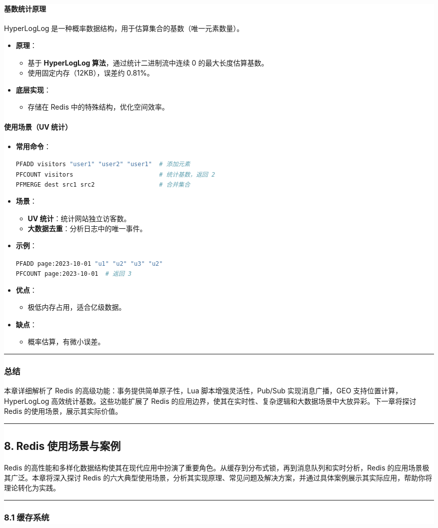 #### 基数统计原理

HyperLogLog 是一种概率数据结构，用于估算集合的基数（唯一元素数量）。

- **原理**：
    - 基于 **HyperLogLog 算法**，通过统计二进制流中连续 0 的最大长度估算基数。
    - 使用固定内存（12KB），误差约 0.81%。

- **底层实现**：
    - 存储在 Redis 中的特殊结构，优化空间效率。

#### 使用场景（UV 统计）

- **常用命令**：

  ```bash
  PFADD visitors "user1" "user2" "user1"  # 添加元素
  PFCOUNT visitors                        # 统计基数，返回 2
  PFMERGE dest src1 src2                  # 合并集合
  ```

- **场景**：

    - **UV 统计**：统计网站独立访客数。
    - **大数据去重**：分析日志中的唯一事件。

- **示例**：

  ```bash
  PFADD page:2023-10-01 "u1" "u2" "u3" "u2"
  PFCOUNT page:2023-10-01  # 返回 3
  ```

- **优点**：

    - 极低内存占用，适合亿级数据。

- **缺点**：

    - 概率估算，有微小误差。

---

### **总结**

本章详细解析了 Redis 的高级功能：事务提供简单原子性，Lua 脚本增强灵活性，Pub/Sub 实现消息广播，GEO 支持位置计算，HyperLogLog 高效统计基数。这些功能扩展了 Redis 的应用边界，使其在实时性、复杂逻辑和大数据场景中大放异彩。下一章将探讨 Redis 的使用场景，展示其实际价值。

---

## **8. Redis 使用场景与案例**

Redis 的高性能和多样化数据结构使其在现代应用中扮演了重要角色。从缓存到分布式锁，再到消息队列和实时分析，Redis 的应用场景极其广泛。本章将深入探讨 Redis 的六大典型使用场景，分析其实现原理、常见问题及解决方案，并通过具体案例展示其实际应用，帮助你将理论转化为实践。

---

### **8.1 缓存系统**
